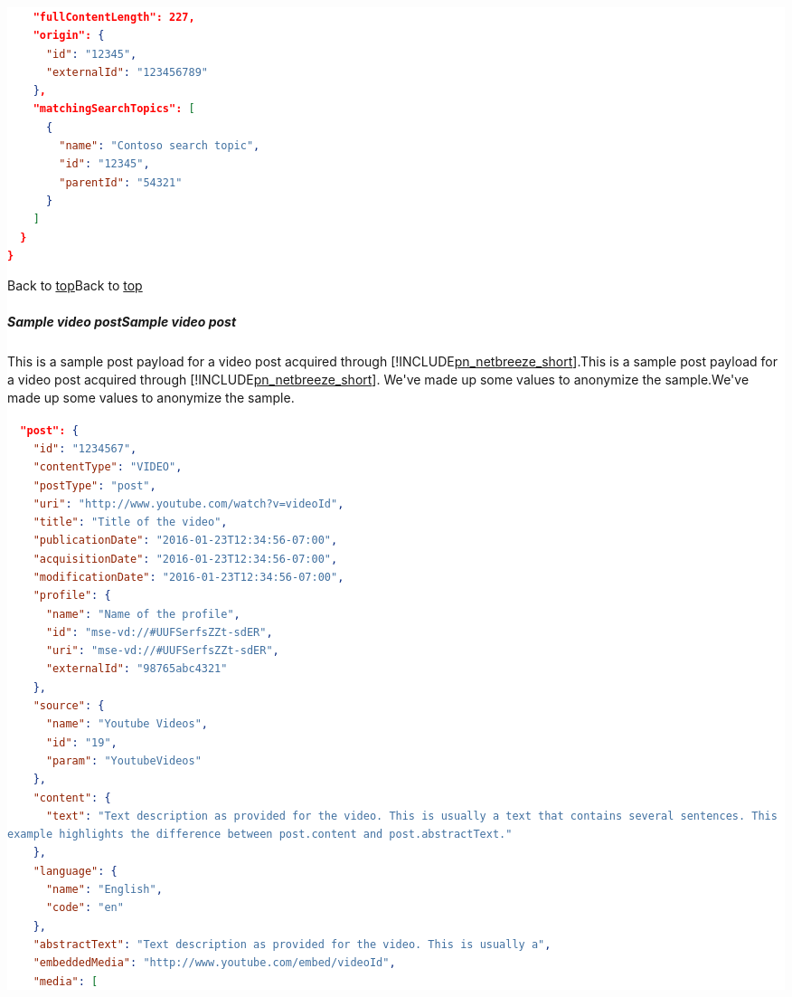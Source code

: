 ```json  
    "fullContentLength": 227,  
    "origin": {  
      "id": "12345",  
      "externalId": "123456789"  
    },  
    "matchingSearchTopics": [  
      {  
        "name": "Contoso search topic",  
        "id": "12345",  
        "parentId": "54321"  
      }  
    ]  
  }  
}  

```  

<span data-ttu-id="c6d59-210">Back to [top](#overview)</span><span class="sxs-lookup"><span data-stu-id="c6d59-210">Back to [top](#overview)</span></span>  

<a name="sampleVideoPost"></a>   
##### <a name="sample-video-post"></a><span data-ttu-id="c6d59-211">Sample video post</span><span class="sxs-lookup"><span data-stu-id="c6d59-211">Sample video post</span></span>  
<span data-ttu-id="c6d59-212">This is a sample post payload for a video post acquired through [!INCLUDE[pn_netbreeze_short](../includes/pn-social-engagement-short.md)].</span><span class="sxs-lookup"><span data-stu-id="c6d59-212">This is a sample post payload for a video post acquired through [!INCLUDE[pn_netbreeze_short](../includes/pn-social-engagement-short.md)].</span></span> <span data-ttu-id="c6d59-213">We've made up some values to anonymize the sample.</span><span class="sxs-lookup"><span data-stu-id="c6d59-213">We've made up some values to anonymize the sample.</span></span>  

```json  
  "post": {  
    "id": "1234567",  
    "contentType": "VIDEO",  
    "postType": "post",  
    "uri": "http://www.youtube.com/watch?v=videoId",  
    "title": "Title of the video",  
    "publicationDate": "2016-01-23T12:34:56-07:00",  
    "acquisitionDate": "2016-01-23T12:34:56-07:00",  
    "modificationDate": "2016-01-23T12:34:56-07:00",  
    "profile": {  
      "name": "Name of the profile",  
      "id": "mse-vd://#UUFSerfsZZt-sdER", 
      "uri": "mse-vd://#UUFSerfsZZt-sdER", 
      "externalId": "98765abc4321"  
    },  
    "source": {  
      "name": "Youtube Videos",  
      "id": "19",  
      "param": "YoutubeVideos"  
    },  
    "content": {  
      "text": "Text description as provided for the video. This is usually a text that contains several sentences. This example highlights the difference between post.content and post.abstractText."  
    },  
    "language": {  
      "name": "English",  
      "code": "en"  
    },  
    "abstractText": "Text description as provided for the video. This is usually a",  
    "embeddedMedia": "http://www.youtube.com/embed/videoId",  
    "media": [  
```